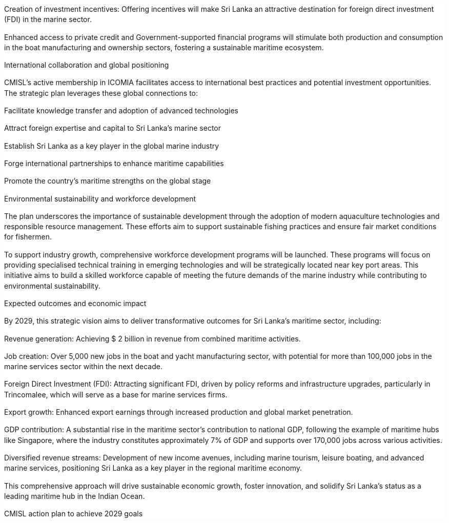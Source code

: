 Creation of investment incentives: Offering incentives will make Sri Lanka an attractive destination for foreign direct investment (FDI) in the marine sector.

Enhanced access to private credit and Government-supported financial programs will stimulate both production and consumption in the boat manufacturing and ownership sectors, fostering a sustainable maritime ecosystem.

International collaboration and global positioning

CMISL’s active membership in ICOMIA facilitates access to international best practices and potential investment opportunities. The strategic plan leverages these global connections to:

Facilitate knowledge transfer and adoption of advanced technologies

Attract foreign expertise and capital to Sri Lanka’s marine sector

Establish Sri Lanka as a key player in the global marine industry

Forge international partnerships to enhance maritime capabilities

Promote the country’s maritime strengths on the global stage

Environmental sustainability and workforce development

The plan underscores the importance of sustainable development through the adoption of modern aquaculture technologies and responsible resource management. These efforts aim to support sustainable fishing practices and ensure fair market conditions for fishermen.

To support industry growth, comprehensive workforce development programs will be launched. These programs will focus on providing specialised technical training in emerging technologies and will be strategically located near key port areas. This initiative aims to build a skilled workforce capable of meeting the future demands of the marine industry while contributing to environmental sustainability.

Expected outcomes and economic impact

By 2029, this strategic vision aims to deliver transformative outcomes for Sri Lanka’s maritime sector, including:

Revenue generation: Achieving $ 2 billion in revenue from combined maritime activities.

Job creation: Over 5,000 new jobs in the boat and yacht manufacturing sector, with potential for more than 100,000 jobs in the marine services sector within the next decade.

Foreign Direct Investment (FDI): Attracting significant FDI, driven by policy reforms and infrastructure upgrades, particularly in Trincomalee, which will serve as a base for marine services firms.

Export growth: Enhanced export earnings through increased production and global market penetration.

GDP contribution: A substantial rise in the maritime sector’s contribution to national GDP, following the example of maritime hubs like Singapore, where the industry constitutes approximately 7% of GDP and supports over 170,000 jobs across various activities.

Diversified revenue streams: Development of new income avenues, including marine tourism, leisure boating, and advanced marine services, positioning Sri Lanka as a key player in the regional maritime economy.

This comprehensive approach will drive sustainable economic growth, foster innovation, and solidify Sri Lanka’s status as a leading maritime hub in the Indian Ocean.

CMISL action plan to achieve 2029 goals
